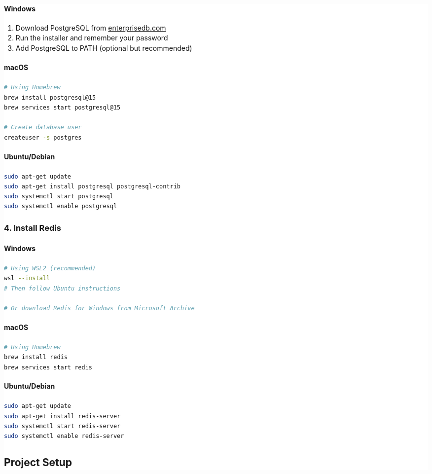 #### Windows
1. Download PostgreSQL from [enterprisedb.com](https://www.enterprisedb.com/downloads/postgres-postgresql-downloads)
2. Run the installer and remember your password
3. Add PostgreSQL to PATH (optional but recommended)

#### macOS
```bash
# Using Homebrew
brew install postgresql@15
brew services start postgresql@15

# Create database user
createuser -s postgres
```

#### Ubuntu/Debian
```bash
sudo apt-get update
sudo apt-get install postgresql postgresql-contrib
sudo systemctl start postgresql
sudo systemctl enable postgresql
```

### 4. Install Redis

#### Windows
```bash
# Using WSL2 (recommended)
wsl --install
# Then follow Ubuntu instructions

# Or download Redis for Windows from Microsoft Archive
```

#### macOS
```bash
# Using Homebrew
brew install redis
brew services start redis
```

#### Ubuntu/Debian
```bash
sudo apt-get update
sudo apt-get install redis-server
sudo systemctl start redis-server
sudo systemctl enable redis-server
```

## Project Setup
